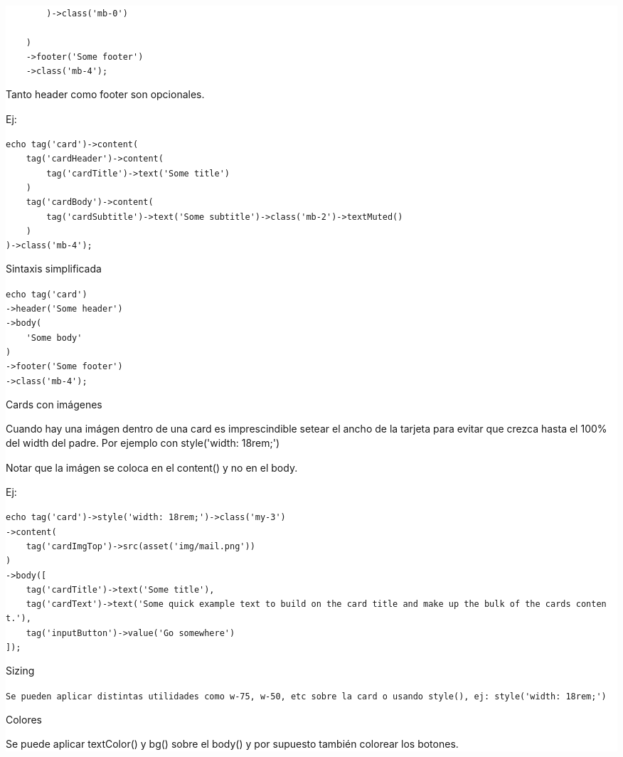             )->class('mb-0')
        
        ) 
        ->footer('Some footer')
        ->class('mb-4');

Tanto header como footer son opcionales.

Ej:

	echo tag('card')->content(
		tag('cardHeader')->content(
			tag('cardTitle')->text('Some title')
		)
        tag('cardBody')->content(
            tag('cardSubtitle')->text('Some subtitle')->class('mb-2')->textMuted()
        )
    )->class('mb-4');

Sintaxis simplificada

	echo tag('card')
	->header('Some header') 
	->body(
		'Some body'
	) 
	->footer('Some footer')
	->class('mb-4');


Cards con imágenes

Cuando hay una imágen dentro de una card es imprescindible setear el ancho de la tarjeta para evitar que crezca hasta el 100% del width del padre. Por ejemplo con style('width: 18rem;')

Notar que la imágen se coloca en el content() y no en el body.

Ej:

	echo tag('card')->style('width: 18rem;')->class('my-3')
	->content(
		tag('cardImgTop')->src(asset('img/mail.png'))
	)
	->body([   
		tag('cardTitle')->text('Some title'),        
		tag('cardText')->text('Some quick example text to build on the card title and make up the bulk of the cards content.'),
		tag('inputButton')->value('Go somewhere')
	]);


Sizing

	Se pueden aplicar distintas utilidades como w-75, w-50, etc sobre la card o usando style(), ej: style('width: 18rem;')

Colores 

Se puede aplicar textColor() y bg() sobre el body() y por supuesto también colorear los botones.
